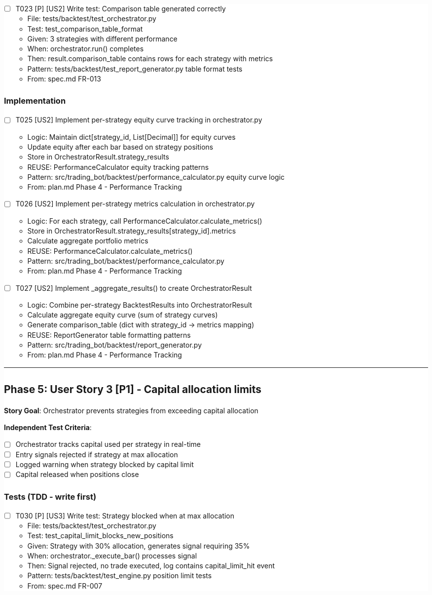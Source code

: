 - [ ] T023 [P] [US2] Write test: Comparison table generated correctly
  - File: tests/backtest/test_orchestrator.py
  - Test: test_comparison_table_format
  - Given: 3 strategies with different performance
  - When: orchestrator.run() completes
  - Then: result.comparison_table contains rows for each strategy with metrics
  - Pattern: tests/backtest/test_report_generator.py table format tests
  - From: spec.md FR-013

### Implementation

- [ ] T025 [US2] Implement per-strategy equity curve tracking in orchestrator.py
  - Logic: Maintain dict[strategy_id, List[Decimal]] for equity curves
  - Update equity after each bar based on strategy positions
  - Store in OrchestratorResult.strategy_results
  - REUSE: PerformanceCalculator equity tracking patterns
  - Pattern: src/trading_bot/backtest/performance_calculator.py equity curve logic
  - From: plan.md Phase 4 - Performance Tracking

- [ ] T026 [US2] Implement per-strategy metrics calculation in orchestrator.py
  - Logic: For each strategy, call PerformanceCalculator.calculate_metrics()
  - Store in OrchestratorResult.strategy_results[strategy_id].metrics
  - Calculate aggregate portfolio metrics
  - REUSE: PerformanceCalculator.calculate_metrics()
  - Pattern: src/trading_bot/backtest/performance_calculator.py
  - From: plan.md Phase 4 - Performance Tracking

- [ ] T027 [US2] Implement _aggregate_results() to create OrchestratorResult
  - Logic: Combine per-strategy BacktestResults into OrchestratorResult
  - Calculate aggregate equity curve (sum of strategy curves)
  - Generate comparison_table (dict with strategy_id → metrics mapping)
  - REUSE: ReportGenerator table formatting patterns
  - Pattern: src/trading_bot/backtest/report_generator.py
  - From: plan.md Phase 4 - Performance Tracking

---

## Phase 5: User Story 3 [P1] - Capital allocation limits

**Story Goal**: Orchestrator prevents strategies from exceeding capital allocation

**Independent Test Criteria**:
- [ ] Orchestrator tracks capital used per strategy in real-time
- [ ] Entry signals rejected if strategy at max allocation
- [ ] Logged warning when strategy blocked by capital limit
- [ ] Capital released when positions close

### Tests (TDD - write first)

- [ ] T030 [P] [US3] Write test: Strategy blocked when at max allocation
  - File: tests/backtest/test_orchestrator.py
  - Test: test_capital_limit_blocks_new_positions
  - Given: Strategy with 30% allocation, generates signal requiring 35%
  - When: orchestrator._execute_bar() processes signal
  - Then: Signal rejected, no trade executed, log contains capital_limit_hit event
  - Pattern: tests/backtest/test_engine.py position limit tests
  - From: spec.md FR-007
